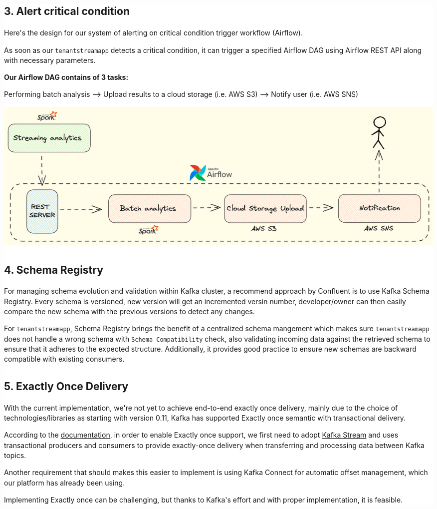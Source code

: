 
## 3. Alert critical condition
Here's the design for our system of alerting on critical condition trigger workflow (Airflow).

As soon as our `tenantstreamapp` detects a critical condition, it can trigger a specified Airflow DAG using Airflow REST API along with necessary parameters.

**Our Airflow DAG contains of 3 tasks:**

Performing batch analysis --> Upload results to a cloud storage (i.e. AWS S3) --> Notify user (i.e. AWS SNS)

![Alert critical condition](../assets/airflow.png)

## 4. Schema Registry
For managing schema evolution and validation within Kafka cluster, a recommend approach by Confluent is to use Kafka Schema Registry. Every schema is versioned, new version will get an incremented versin number, developer/owner can then easily compare the new schema with the previous versions to detect any changes. 

For `tenantstreamapp`, Schema Registry brings the benefit of a centralized schema mangement which makes sure `tenantstreamapp` does not handle a wrong schema with `Schema Compatibility` check, also validating incoming data against the retrieved schema to ensure that it adheres to the expected structure. Additionally, it provides good practice to ensure new schemas are backward compatible with existing consumers.

## 5. Exactly Once Delivery
With the current implementation, we're not yet to achieve end-to-end exactly once delivery, mainly due to the choice of technologies/libraries as starting with version 0.11, Kafka has supported Exactly once semantic with transactional delivery.

According to the [documentation](https://docs.confluent.io/kafka/design/delivery-semantics.html), in order to enable Exactly once support, we first need to adopt [Kafka Stream](https://kafka.apache.org/33/documentation/streams/core-concepts) and uses transactional producers and consumers to provide exactly-once delivery when transferring and processing data between Kafka topics.

Another requirement that should makes this easier to implement is using Kafka Connect for automatic offset management, which our platform has already been using.

Implementing Exactly once can be challenging, but thanks to Kafka's effort and with proper implementation, it is feasible.